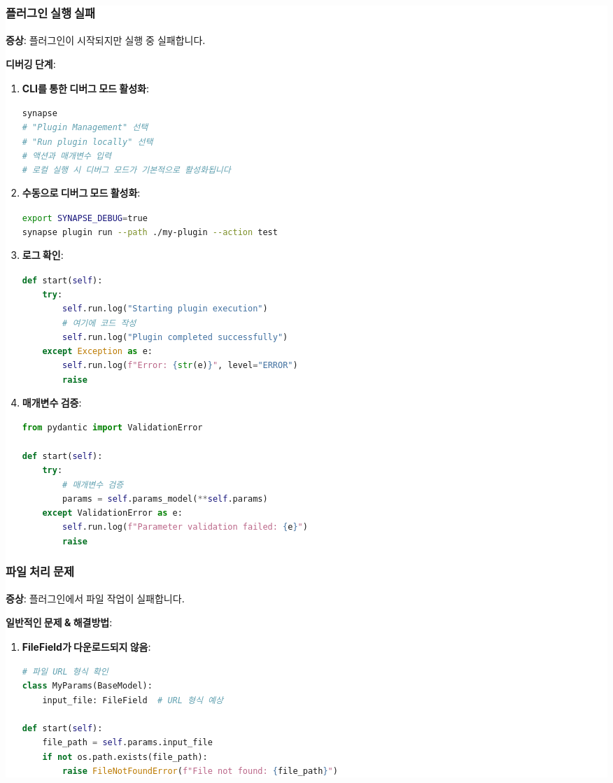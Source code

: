 ### 플러그인 실행 실패

**증상**: 플러그인이 시작되지만 실행 중 실패합니다.

**디버깅 단계**:

1. **CLI를 통한 디버그 모드 활성화**:
   ```bash
   synapse
   # "Plugin Management" 선택
   # "Run plugin locally" 선택
   # 액션과 매개변수 입력
   # 로컬 실행 시 디버그 모드가 기본적으로 활성화됩니다
   ```

2. **수동으로 디버그 모드 활성화**:
   ```bash
   export SYNAPSE_DEBUG=true
   synapse plugin run --path ./my-plugin --action test
   ```

2. **로그 확인**:
   ```python
   def start(self):
       try:
           self.run.log("Starting plugin execution")
           # 여기에 코드 작성
           self.run.log("Plugin completed successfully")
       except Exception as e:
           self.run.log(f"Error: {str(e)}", level="ERROR")
           raise
   ```

3. **매개변수 검증**:
   ```python
   from pydantic import ValidationError
   
   def start(self):
       try:
           # 매개변수 검증
           params = self.params_model(**self.params)
       except ValidationError as e:
           self.run.log(f"Parameter validation failed: {e}")
           raise
   ```

### 파일 처리 문제

**증상**: 플러그인에서 파일 작업이 실패합니다.

**일반적인 문제 & 해결방법**:

1. **FileField가 다운로드되지 않음**:
   ```python
   # 파일 URL 형식 확인
   class MyParams(BaseModel):
       input_file: FileField  # URL 형식 예상
   
   def start(self):
       file_path = self.params.input_file
       if not os.path.exists(file_path):
           raise FileNotFoundError(f"File not found: {file_path}")
   ```
